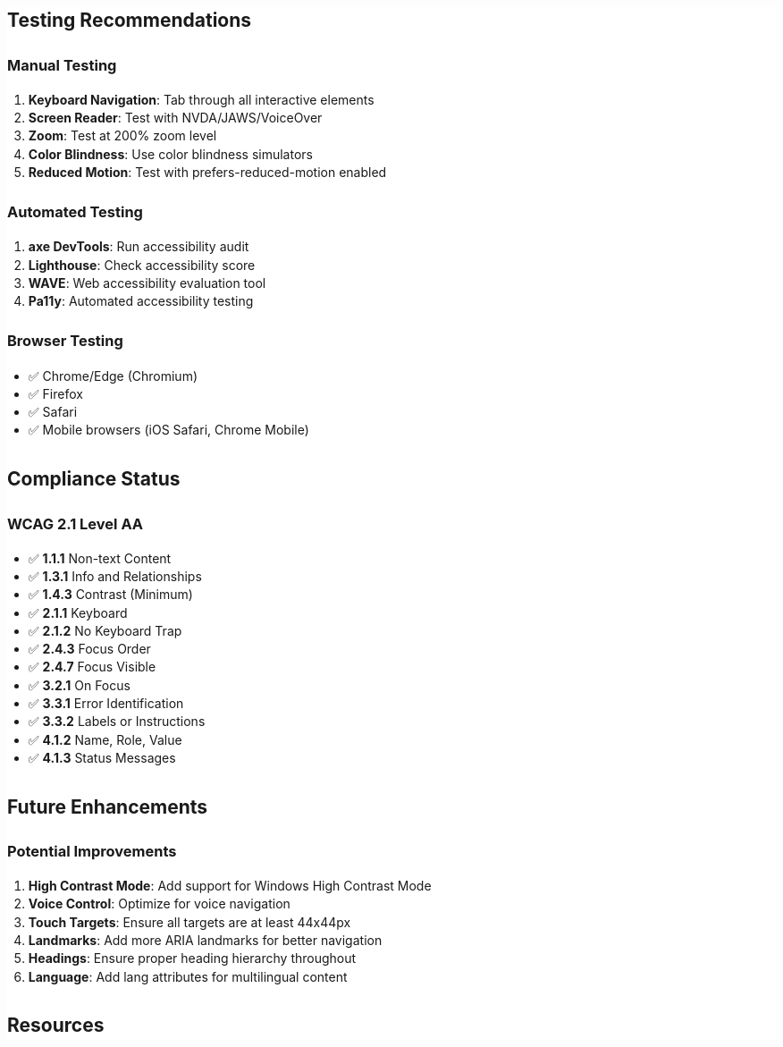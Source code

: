 ## Testing Recommendations

### Manual Testing
1. **Keyboard Navigation**: Tab through all interactive elements
2. **Screen Reader**: Test with NVDA/JAWS/VoiceOver
3. **Zoom**: Test at 200% zoom level
4. **Color Blindness**: Use color blindness simulators
5. **Reduced Motion**: Test with prefers-reduced-motion enabled

### Automated Testing
1. **axe DevTools**: Run accessibility audit
2. **Lighthouse**: Check accessibility score
3. **WAVE**: Web accessibility evaluation tool
4. **Pa11y**: Automated accessibility testing

### Browser Testing
- ✅ Chrome/Edge (Chromium)
- ✅ Firefox
- ✅ Safari
- ✅ Mobile browsers (iOS Safari, Chrome Mobile)

## Compliance Status

### WCAG 2.1 Level AA
- ✅ **1.1.1** Non-text Content
- ✅ **1.3.1** Info and Relationships
- ✅ **1.4.3** Contrast (Minimum)
- ✅ **2.1.1** Keyboard
- ✅ **2.1.2** No Keyboard Trap
- ✅ **2.4.3** Focus Order
- ✅ **2.4.7** Focus Visible
- ✅ **3.2.1** On Focus
- ✅ **3.3.1** Error Identification
- ✅ **3.3.2** Labels or Instructions
- ✅ **4.1.2** Name, Role, Value
- ✅ **4.1.3** Status Messages

## Future Enhancements

### Potential Improvements
1. **High Contrast Mode**: Add support for Windows High Contrast Mode
2. **Voice Control**: Optimize for voice navigation
3. **Touch Targets**: Ensure all targets are at least 44x44px
4. **Landmarks**: Add more ARIA landmarks for better navigation
5. **Headings**: Ensure proper heading hierarchy throughout
6. **Language**: Add lang attributes for multilingual content

## Resources
